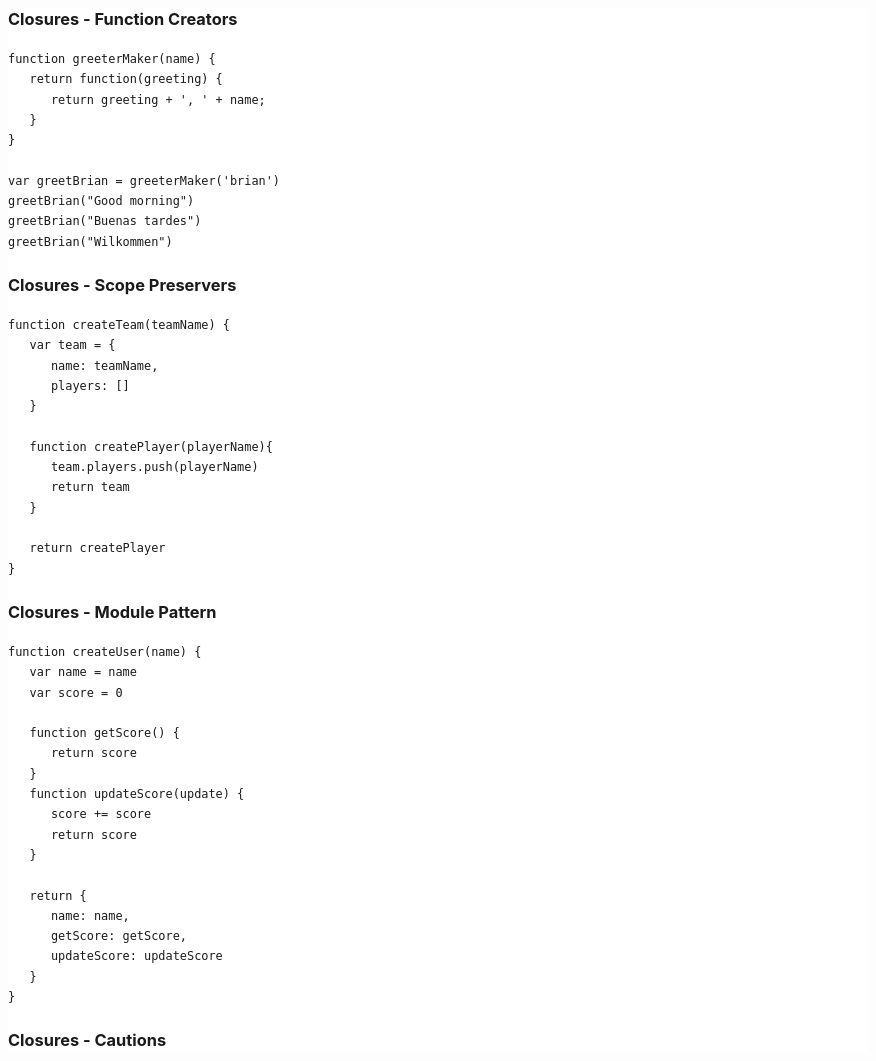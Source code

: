 ### Closures - Function Creators
```
function greeterMaker(name) {
   return function(greeting) {
      return greeting + ', ' + name;
   }
}

var greetBrian = greeterMaker('brian')
greetBrian("Good morning")
greetBrian("Buenas tardes")
greetBrian("Wilkommen")
```

### Closures - Scope Preservers
```
function createTeam(teamName) {
   var team = {
      name: teamName,
      players: []
   }

   function createPlayer(playerName){
      team.players.push(playerName)
      return team
   }

   return createPlayer
}
```

### Closures - Module Pattern
```
function createUser(name) {
   var name = name
   var score = 0
   
   function getScore() {
      return score
   }
   function updateScore(update) {
      score += score
      return score
   }

   return {
      name: name,
      getScore: getScore,
      updateScore: updateScore
   }
}

```
### Closures - Cautions
